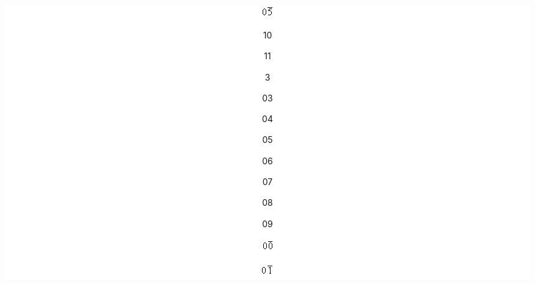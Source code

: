   <td width=38 valign=top style='width:10.0mm;border:none;border-right:solid windowtext 1.0pt;
  padding:0mm 5.4pt 0mm 5.4pt'>
  <p class=MsoNormal align=center style='text-align:center'><span lang=EN-US><sub><img
  width=23 height=21 src="res/17e9d95da129bdd93c34fb6cc6aaaa52_5310_files/image017.gif"></sub></span></p>
  </td>
  <td width=38 valign=top style='width:10.0mm;border:none;border-right:solid windowtext 1.0pt;
  padding:0mm 5.4pt 0mm 5.4pt'>
  <p class=MsoNormal align=center style='text-align:center'><span lang=EN-US>10</span></p>
  </td>
  <td width=38 valign=top style='width:10.0mm;border:none;padding:0mm 5.4pt 0mm 5.4pt'>
  <p class=MsoNormal align=center style='text-align:center'><span lang=EN-US>11</span></p>
  </td>
 </tr>
 <tr>
  <td width=28 valign=top style='width:21.3pt;border:none;border-right:solid windowtext 1.0pt;
  padding:0mm 5.4pt 0mm 5.4pt'>
  <p class=MsoNormal align=center style='text-align:center'><span lang=EN-US>3</span></p>
  </td>
  <td width=38 valign=top style='width:10.0mm;border:none;border-right:solid windowtext 1.0pt;
  padding:0mm 5.4pt 0mm 5.4pt'>
  <p class=MsoNormal align=center style='text-align:center'><span lang=EN-US>03</span></p>
  </td>
  <td width=38 valign=top style='width:10.0mm;border:none;border-right:solid windowtext 1.0pt;
  padding:0mm 5.4pt 0mm 5.4pt'>
  <p class=MsoNormal align=center style='text-align:center'><span lang=EN-US>04</span></p>
  </td>
  <td width=38 valign=top style='width:10.0mm;border:none;border-right:solid windowtext 1.0pt;
  padding:0mm 5.4pt 0mm 5.4pt'>
  <p class=MsoNormal align=center style='text-align:center'><span lang=EN-US>05</span></p>
  </td>
  <td width=38 valign=top style='width:10.0mm;border:none;border-right:solid windowtext 1.0pt;
  padding:0mm 5.4pt 0mm 5.4pt'>
  <p class=MsoNormal align=center style='text-align:center'><span lang=EN-US>06</span></p>
  </td>
  <td width=38 valign=top style='width:10.0mm;border:none;border-right:solid windowtext 1.0pt;
  padding:0mm 5.4pt 0mm 5.4pt'>
  <p class=MsoNormal align=center style='text-align:center'><span lang=EN-US>07</span></p>
  </td>
  <td width=38 valign=top style='width:10.0mm;border:none;border-right:solid windowtext 1.0pt;
  padding:0mm 5.4pt 0mm 5.4pt'>
  <p class=MsoNormal align=center style='text-align:center'><span lang=EN-US>08</span></p>
  </td>
  <td width=38 valign=top style='width:10.0mm;border:none;border-right:solid windowtext 1.0pt;
  padding:0mm 5.4pt 0mm 5.4pt'>
  <p class=MsoNormal align=center style='text-align:center'><span lang=EN-US>09</span></p>
  </td>
  <td width=38 valign=top style='width:10.0mm;border:none;border-right:solid windowtext 1.0pt;
  padding:0mm 5.4pt 0mm 5.4pt'>
  <p class=MsoNormal align=center style='text-align:center'><span lang=EN-US><sub><img
  width=21 height=21 src="res/17e9d95da129bdd93c34fb6cc6aaaa52_5310_files/image012.gif"></sub></span></p>
  </td>
  <td width=38 valign=top style='width:10.0mm;border:none;border-right:solid windowtext 1.0pt;
  padding:0mm 5.4pt 0mm 5.4pt'>
  <p class=MsoNormal align=center style='text-align:center'><span lang=EN-US><sub><img
  width=24 height=21 src="res/17e9d95da129bdd93c34fb6cc6aaaa52_5310_files/image013.gif"></sub></span></p>
  </td>
  <td width=38 valign=top style='width:10.0mm;border:none;border-right:solid windowtext 1.0pt;
  padding:0mm 5.4pt 0mm 5.4pt'>
